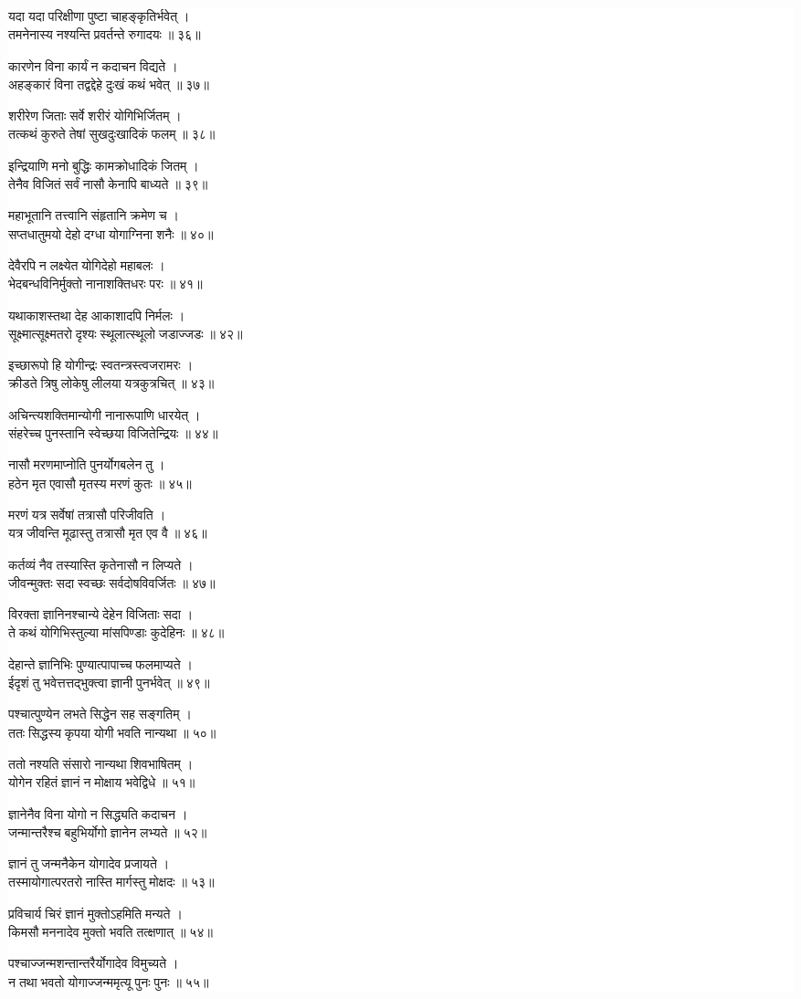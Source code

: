 यदा यदा परिक्षीणा पुष्टा चाहङ्कृतिर्भवेत् ।  
तमनेनास्य नश्यन्ति प्रवर्तन्ते रुगादयः ॥ ३६॥  
  
कारणेन विना कार्यं न कदाचन विद्यते ।  
अहङ्कारं विना तद्वद्देहे दुःखं कथं भवेत् ॥ ३७॥  
  
शरीरेण जिताः सर्वे शरीरं योगिभिर्जितम् ।  
तत्कथं कुरुते तेषां सुखदुःखादिकं फलम् ॥ ३८॥  
  
इन्द्रियाणि मनो बुद्धिः कामक्रोधादिकं जितम् ।  
तेनैव विजितं सर्वं नासौ केनापि बाध्यते ॥ ३९॥  
  
महाभूतानि तत्त्वानि संहृतानि क्रमेण च ।  
सप्तधातुमयो देहो दग्धा योगाग्निना शनैः ॥ ४०॥  
  
देवैरपि न लक्ष्येत योगिदेहो महाबलः ।  
भेदबन्धविनिर्मुक्तो नानाशक्तिधरः परः ॥ ४१॥  
  
यथाकाशस्तथा देह आकाशादपि निर्मलः ।  
सूक्ष्मात्सूक्ष्मतरो दृश्यः स्थूलात्स्थूलो जडाज्जडः ॥ ४२॥  
  
इच्छारूपो हि योगीन्द्रः स्वतन्त्रस्त्वजरामरः ।  
क्रीडते त्रिषु लोकेषु लीलया यत्रकुत्रचित् ॥ ४३॥  
  
अचिन्त्यशक्तिमान्योगी नानारूपाणि धारयेत् ।  
संहरेच्च पुनस्तानि स्वेच्छया विजितेन्द्रियः ॥ ४४॥  
  
नासौ मरणमाप्नोति पुनर्योगबलेन तु ।  
हठेन मृत एवासौ मृतस्य मरणं कुतः ॥ ४५॥  
  
मरणं यत्र सर्वेषां तत्रासौ परिजीवति ।  
यत्र जीवन्ति मूढास्तु तत्रासौ मृत एव वै ॥ ४६॥  
  
कर्तव्यं नैव तस्यास्ति कृतेनासौ न लिप्यते ।  
जीवन्मुक्तः सदा स्वच्छः सर्वदोषविवर्जितः ॥ ४७॥  
  
विरक्ता ज्ञानिनश्चान्ये देहेन विजिताः सदा ।  
ते कथं योगिभिस्तुल्या मांसपिण्डाः कुदेहिनः ॥ ४८॥  
  
देहान्ते ज्ञानिभिः पुण्यात्पापाच्च फलमाप्यते ।  
ईदृशं तु भवेत्तत्तद्भुक्त्वा ज्ञानी पुनर्भवेत् ॥ ४९॥  
  
पश्चात्पुण्येन लभते सिद्धेन सह सङ्गतिम् ।  
ततः सिद्धस्य कृपया योगी भवति नान्यथा ॥ ५०॥  
  
ततो नश्यति संसारो नान्यथा शिवभाषितम् ।  
योगेन रहितं ज्ञानं न मोक्षाय भवेद्विधे ॥ ५१॥  
  
ज्ञानेनैव विना योगो न सिद्ध्यति कदाचन ।  
जन्मान्तरैश्च बहुभिर्योगो ज्ञानेन लभ्यते ॥ ५२॥  
  
ज्ञानं तु जन्मनैकेन योगादेव प्रजायते ।  
तस्मायोगात्परतरो नास्ति मार्गस्तु मोक्षदः ॥ ५३॥  
  
प्रविचार्य चिरं ज्ञानं मुक्तोऽहमिति मन्यते ।  
किमसौ मननादेव मुक्तो भवति तत्क्षणात् ॥ ५४॥  
  
पश्चाज्जन्मशन्तान्तरैर्योगादेव विमुच्यते ।  
न तथा भवतो योगाज्जन्ममृत्यू पुनः पुनः ॥ ५५॥  
  